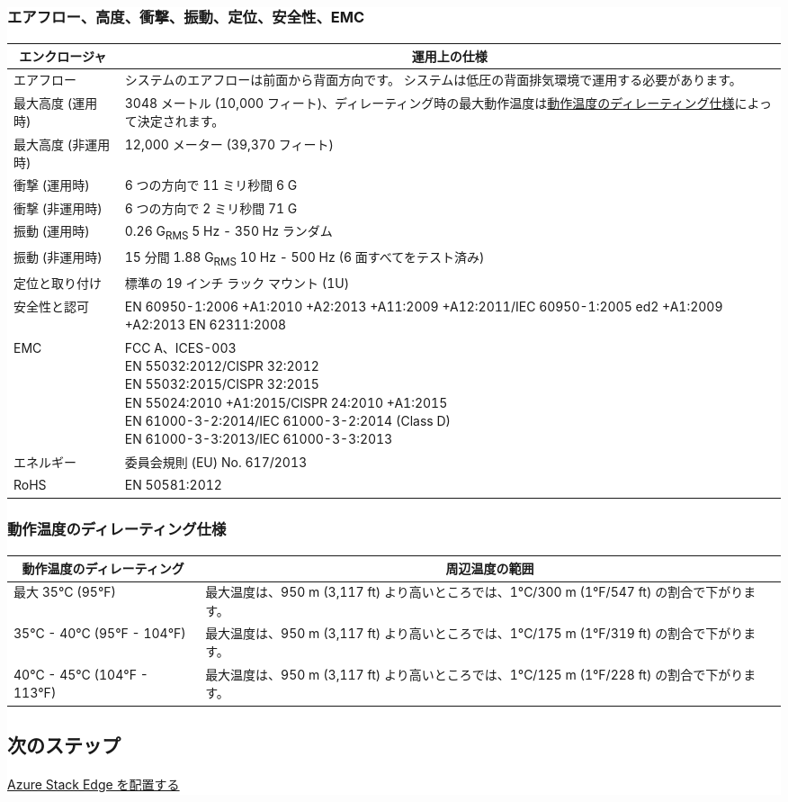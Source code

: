 ### <a name="airflow-altitude-shock-vibration-orientation-safety-and-emc"></a>エアフロー、高度、衝撃、振動、定位、安全性、EMC

|     エンクロージャ                           |     運用上の仕様                                                                                                                                                                                         |
|-----------------------------------------|------------------------------------------------------------------------------------------------------------------------------------------------------------------------------------------------------------------------|
|    エアフロー                              |    システムのエアフローは前面から背面方向です。 システムは低圧の背面排気環境で運用する必要があります。     |
|    最大高度 (運用時)        |    3048 メートル (10,000 フィート)、ディレーティング時の最大動作温度は[動作温度のディレーティング仕様](#operating-temperature-de-rating-specifications)によって決定されます。                                                                                |
|    最大高度 (非運用時)    |    12,000 メーター (39,370 フィート)                                                                                                                                                                                         |
|    衝撃 (運用時)                   |    6 つの方向で 11 ミリ秒間 6 G                                                                                                                                                                         |
|    衝撃 (非運用時)               |    6 つの方向で 2 ミリ秒間 71 G                                                                                                                                                                           |
|    振動 (運用時)               |    0.26 G<sub>RMS</sub> 5 Hz - 350 Hz ランダム                                                                                                                                                                                     |
|    振動 (非運用時)           |    15 分間 1.88 G<sub>RMS</sub> 10 Hz - 500 Hz (6 面すべてをテスト済み)                                                                                                                                                  |
|    定位と取り付け             |    標準の 19 インチ ラック マウント (1U)                                                                                                                                                                                       |
|    安全性と認可                 |    EN 60950-1:2006 +A1:2010 +A2:2013 +A11:2009 +A12:2011/IEC 60950-1:2005 ed2 +A1:2009 +A2:2013 EN 62311:2008                                                                                                                                                                       |
|    EMC                                  |    FCC A、ICES-003 <br>EN 55032:2012/CISPR 32:2012  <br>EN 55032:2015/CISPR 32:2015  <br>EN 55024:2010 +A1:2015/CISPR 24:2010 +A1:2015  <br>EN 61000-3-2:2014/IEC 61000-3-2:2014 (Class D)   <br>EN 61000-3-3:2013/IEC 61000-3-3:2013                                                                                                                                                                                         |
|    エネルギー             |    委員会規則 (EU) No. 617/2013                                                                                                                                                                                        |
|    RoHS           |    EN 50581:2012                                                                                                                                                                                        |

### <a name="operating-temperature-de-rating-specifications"></a>動作温度のディレーティング仕様

|     動作温度のディレーティング     |     周辺温度の範囲                                                         |
|--------------------------------------------|------------------------------------------------------------------------------------------|
|    最大 35°C (95°F)                       |    最大温度は、950 m (3,117 ft) より高いところでは、1°C/300 m (1°F/547 ft) の割合で下がります。    |
|    35°C - 40°C (95°F - 104°F)            |    最大温度は、950 m (3,117 ft) より高いところでは、1°C/175 m (1°F/319 ft) の割合で下がります。    |
|    40°C - 45°C (104°F - 113°F)           |    最大温度は、950 m (3,117 ft) より高いところでは、1°C/125 m (1°F/228 ft) の割合で下がります。    |

## <a name="next-steps"></a>次のステップ

[Azure Stack Edge を配置する](azure-stack-edge-gpu-deploy-prep.md)
